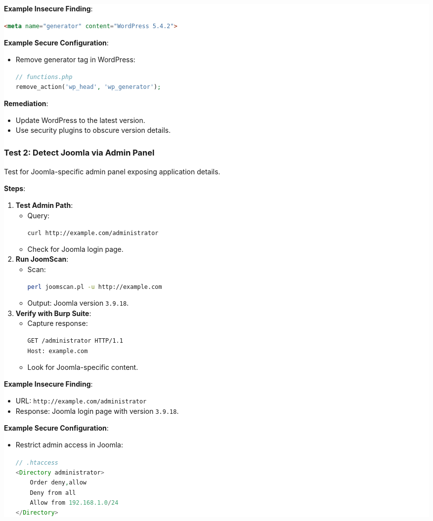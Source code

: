 **Example Insecure Finding**:
```html
<meta name="generator" content="WordPress 5.4.2">
```

**Example Secure Configuration**:
- Remove generator tag in WordPress:
  ```php
  // functions.php
  remove_action('wp_head', 'wp_generator');
  ```

**Remediation**:
- Update WordPress to the latest version.
- Use security plugins to obscure version details.

### **Test 2: Detect Joomla via Admin Panel**

Test for Joomla-specific admin panel exposing application details.

**Steps**:
1. **Test Admin Path**:
   - Query:
     ```bash
     curl http://example.com/administrator
     ```
   - Check for Joomla login page.
2. **Run JoomScan**:
   - Scan:
     ```bash
     perl joomscan.pl -u http://example.com
     ```
   - Output: Joomla version `3.9.18`.
3. **Verify with Burp Suite**:
   - Capture response:
     ```
     GET /administrator HTTP/1.1
     Host: example.com
     ```
   - Look for Joomla-specific content.

**Example Insecure Finding**:
- URL: `http://example.com/administrator`
- Response: Joomla login page with version `3.9.18`.

**Example Secure Configuration**:
- Restrict admin access in Joomla:
  ```php
  // .htaccess
  <Directory administrator>
      Order deny,allow
      Deny from all
      Allow from 192.168.1.0/24
  </Directory>
  ```
